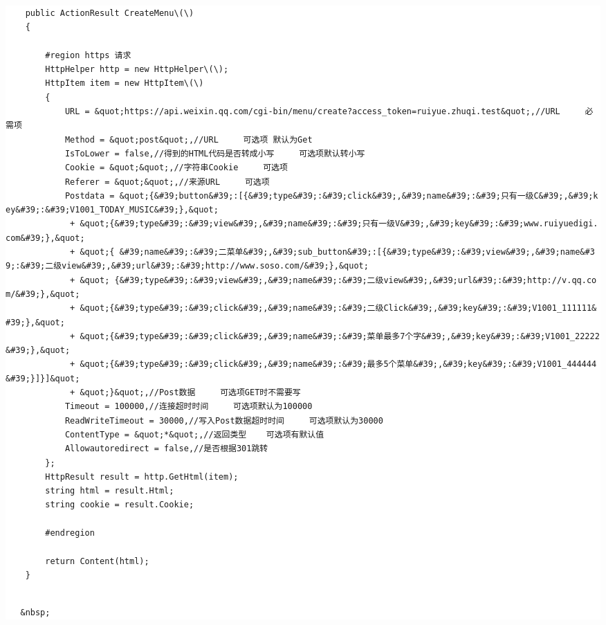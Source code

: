 
        public ActionResult CreateMenu\(\)
        {

            #region https 请求
            HttpHelper http = new HttpHelper\(\);
            HttpItem item = new HttpItem\(\)
            {
                URL = &quot;https://api.weixin.qq.com/cgi-bin/menu/create?access_token=ruiyue.zhuqi.test&quot;,//URL     必需项    
                Method = &quot;post&quot;,//URL     可选项 默认为Get   
                IsToLower = false,//得到的HTML代码是否转成小写     可选项默认转小写   
                Cookie = &quot;&quot;,//字符串Cookie     可选项   
                Referer = &quot;&quot;,//来源URL     可选项   
                Postdata = &quot;{&#39;button&#39;:[{&#39;type&#39;:&#39;click&#39;,&#39;name&#39;:&#39;只有一级C&#39;,&#39;key&#39;:&#39;V1001_TODAY_MUSIC&#39;},&quot;
                 + &quot;{&#39;type&#39;:&#39;view&#39;,&#39;name&#39;:&#39;只有一级V&#39;,&#39;key&#39;:&#39;www.ruiyuedigi.com&#39;},&quot;
                 + &quot;{ &#39;name&#39;:&#39;二菜单&#39;,&#39;sub_button&#39;:[{&#39;type&#39;:&#39;view&#39;,&#39;name&#39;:&#39;二级view&#39;,&#39;url&#39;:&#39;http://www.soso.com/&#39;},&quot;
                 + &quot; {&#39;type&#39;:&#39;view&#39;,&#39;name&#39;:&#39;二级view&#39;,&#39;url&#39;:&#39;http://v.qq.com/&#39;},&quot;
                 + &quot;{&#39;type&#39;:&#39;click&#39;,&#39;name&#39;:&#39;二级Click&#39;,&#39;key&#39;:&#39;V1001_111111&#39;},&quot;
                 + &quot;{&#39;type&#39;:&#39;click&#39;,&#39;name&#39;:&#39;菜单最多7个字&#39;,&#39;key&#39;:&#39;V1001_22222&#39;},&quot;
                 + &quot;{&#39;type&#39;:&#39;click&#39;,&#39;name&#39;:&#39;最多5个菜单&#39;,&#39;key&#39;:&#39;V1001_444444&#39;}]}]&quot;
                 + &quot;}&quot;,//Post数据     可选项GET时不需要写   
                Timeout = 100000,//连接超时时间     可选项默认为100000    
                ReadWriteTimeout = 30000,//写入Post数据超时时间     可选项默认为30000  
                ContentType = &quot;*&quot;,//返回类型    可选项有默认值   
                Allowautoredirect = false,//是否根据301跳转
            };
            HttpResult result = http.GetHtml(item);
            string html = result.Html;
            string cookie = result.Cookie;

            #endregion

            return Content(html);
        }


 ```

	&nbsp;